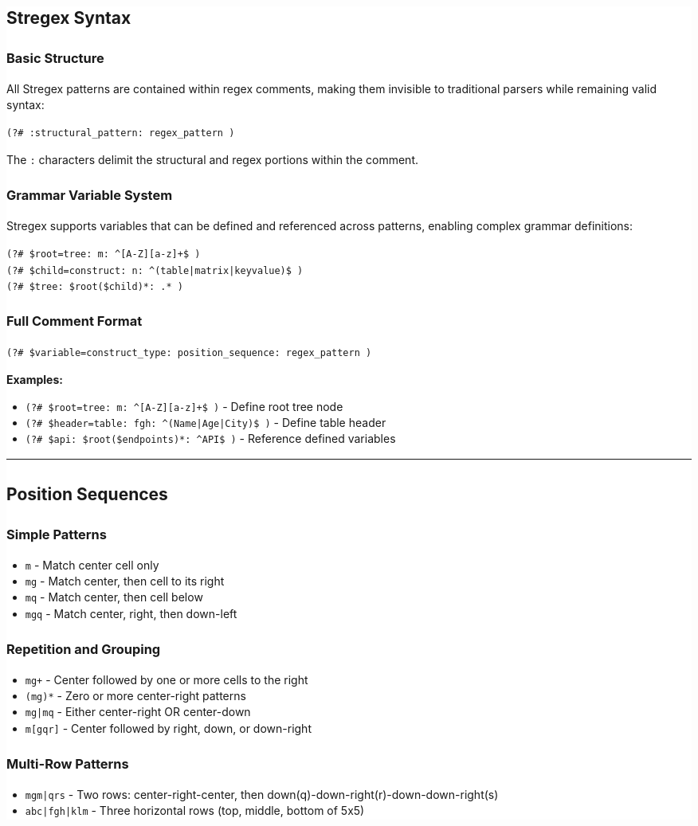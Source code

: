 ## Stregex Syntax

### Basic Structure
All Stregex patterns are contained within regex comments, making them invisible to traditional parsers while remaining valid syntax:

```
(?# :structural_pattern: regex_pattern )
```

The `:` characters delimit the structural and regex portions within the comment.

### Grammar Variable System
Stregex supports variables that can be defined and referenced across patterns, enabling complex grammar definitions:

```
(?# $root=tree: m: ^[A-Z][a-z]+$ )
(?# $child=construct: n: ^(table|matrix|keyvalue)$ )  
(?# $tree: $root($child)*: .* )
```

### Full Comment Format
```
(?# $variable=construct_type: position_sequence: regex_pattern )
```

**Examples:**
- `(?# $root=tree: m: ^[A-Z][a-z]+$ )` - Define root tree node
- `(?# $header=table: fgh: ^(Name|Age|City)$ )` - Define table header
- `(?# $api: $root($endpoints)*: ^API$ )` - Reference defined variables

---

## Position Sequences

### Simple Patterns
- `m` - Match center cell only
- `mg` - Match center, then cell to its right
- `mq` - Match center, then cell below
- `mgq` - Match center, right, then down-left

### Repetition and Grouping
- `mg+` - Center followed by one or more cells to the right
- `(mg)*` - Zero or more center-right patterns
- `mg|mq` - Either center-right OR center-down
- `m[gqr]` - Center followed by right, down, or down-right

### Multi-Row Patterns
- `mgm|qrs` - Two rows: center-right-center, then down(q)-down-right(r)-down-down-right(s)
- `abc|fgh|klm` - Three horizontal rows (top, middle, bottom of 5x5)
